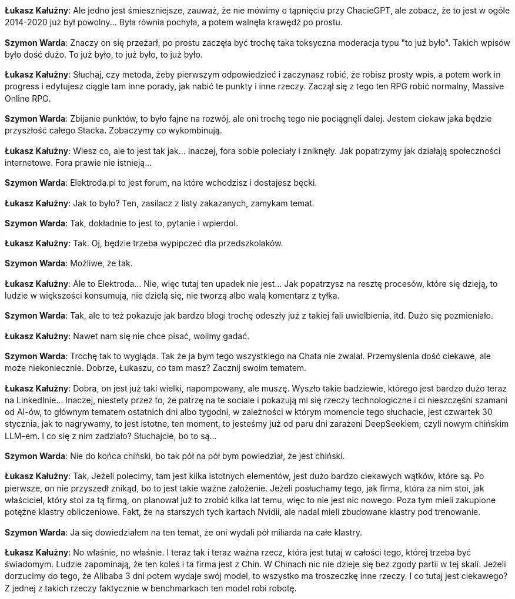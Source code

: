 **Łukasz Kałużny**: Ale jedno jest śmieszniejsze, zauważ, że nie mówimy o tąpnięciu przy ChacieGPT, ale zobacz, że to jest w ogóle 2014-2020 już był powolny... Była równia pochyła, a potem walnęła krawędź po prostu.

**Szymon Warda**: Znaczy on się przeżarł, po prostu zaczęła być trochę taka toksyczna moderacja typu "to już było". Takich wpisów było dość dużo. To już było, to już było, to już było.

**Łukasz Kałużny**: Słuchaj, czy metoda, żeby pierwszym odpowiedzieć i zaczynasz robić, że robisz prosty wpis, a potem work in progress i edytujesz ciągle tam inne porady, jak nabić te punkty i inne rzeczy. Zaczął się z tego ten RPG robić normalny, Massive Online RPG.

**Szymon Warda**: Zbijanie punktów, to było fajne na rozwój, ale oni trochę tego nie pociągnęli dalej. Jestem ciekaw jaka będzie przyszłość całego Stacka. Zobaczymy co wykombinują.

**Łukasz Kałużny**: Wiesz co, ale to jest tak jak... Inaczej, fora sobie poleciały i zniknęły. Jak popatrzymy jak działają społeczności internetowe. Fora prawie nie istnieją...

**Szymon Warda**: Elektroda.pl to jest forum, na które wchodzisz i dostajesz bęcki.

**Łukasz Kałużny**: Jak to było? Ten, zasilacz z listy zakazanych, zamykam temat.

**Szymon Warda**: Tak, dokładnie to jest to, pytanie i wpierdol.

**Łukasz Kałużny**: Tak. Oj, będzie trzeba wypipczeć dla przedszkolaków.

**Szymon Warda**: Możliwe, że tak.

**Łukasz Kałużny**: Ale to Elektroda... Nie, więc tutaj ten upadek nie jest... Jak popatrzysz na resztę procesów, które się dzieją, to ludzie w większości konsumują, nie dzielą się, nie tworzą albo walą komentarz z tyłka.

**Szymon Warda**: Tak, ale to też pokazuje jak bardzo blogi trochę odeszły już z takiej fali uwielbienia, itd. Dużo się pozmieniało.

**Łukasz Kałużny**: Nawet nam się nie chce pisać, wolimy gadać.

**Szymon Warda**: Trochę tak to wygląda. Tak że ja bym tego wszystkiego na Chata nie zwalał. Przemyślenia dość ciekawe, ale może niekoniecznie. Dobrze, Łukaszu, co tam masz? Zacznij swoim tematem.

**Łukasz Kałużny**: Dobra, on jest już taki wielki, napompowany, ale muszę. Wyszło takie badziewie, którego jest bardzo dużo teraz na LinkedInie... Inaczej, niestety przez to, że patrzę na te sociale i pokazują mi się rzeczy technologiczne i ci nieszczęśni szamani od AI-ów, to głównym tematem ostatnich dni albo tygodni, w zależności w którym momencie tego słuchacie, jest czwartek 30 stycznia, jak to nagrywamy, to jest istotne, ten moment, to jesteśmy już od paru dni zarażeni DeepSeekiem, czyli nowym chińskim LLM-em. I co się z nim zadziało? Słuchajcie, bo to są...

**Szymon Warda**: Nie do końca chiński, bo tak pół na pół bym powiedział, że jest chiński.

**Łukasz Kałużny**: Tak, Jeżeli polecimy, tam jest kilka istotnych elementów, jest dużo bardzo ciekawych wątków, które są. Po pierwsze, on nie przyszedł znikąd, bo to jest takie ważne założenie. Jeżeli posłuchamy tego, jak firma, która za nim stoi, jak właściciel, który stoi za tą firmą, on planował już to zrobić kilka lat temu, więc to nie jest nic nowego. Poza tym mieli zakupione potężne klastry obliczeniowe. Fakt, że na starszych tych kartach Nvidii, ale nadal mieli zbudowane klastry pod trenowanie.

**Szymon Warda**: Ja się dowiedziałem na ten temat, że oni wydali pół miliarda na całe klastry.

**Łukasz Kałużny**: No właśnie, no właśnie. I teraz tak i teraz ważna rzecz, która jest tutaj w całości tego, której trzeba być świadomym. Ludzie zapominają, że ten koleś i ta firma jest z Chin. W Chinach nic nie dzieje się bez zgody partii w tej skali. Jeżeli dorzucimy do tego, że Alibaba 3 dni potem wydaje swój model, to wszystko ma troszeczkę inne rzeczy. I co tutaj jest ciekawego? Z jednej z takich rzeczy faktycznie w benchmarkach ten model robi robotę.
